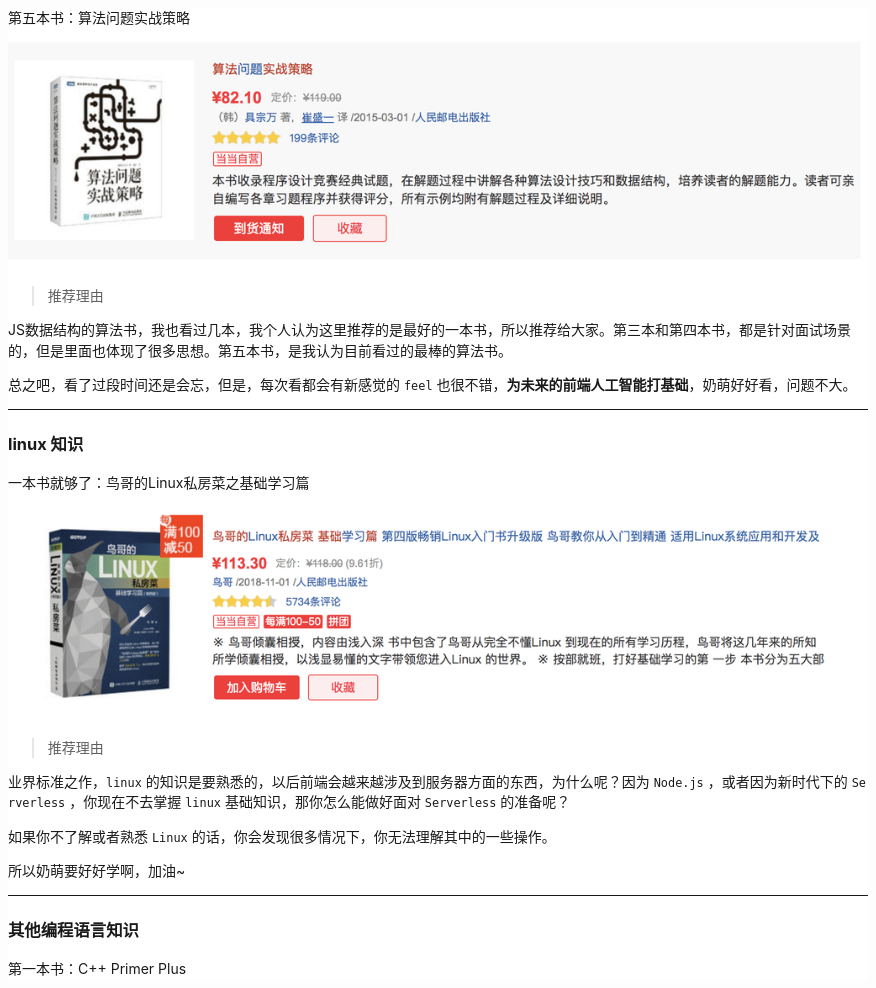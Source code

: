第五本书：算法问题实战策略

![Alt text](image-20.png)


> 推荐理由

JS数据结构的算法书，我也看过几本，我个人认为这里推荐的是最好的一本书，所以推荐给大家。第三本和第四本书，都是针对面试场景的，但是里面也体现了很多思想。第五本书，是我认为目前看过的最棒的算法书。

总之吧，看了过段时间还是会忘，但是，每次看都会有新感觉的 `feel` 也很不错，**为未来的前端人工智能打基础**，奶萌好好看，问题不大。

---------------

### linux 知识

一本书就够了：鸟哥的Linux私房菜之基础学习篇

![Alt text](image-21.png)

> 推荐理由

业界标准之作，`linux` 的知识是要熟悉的，以后前端会越来越涉及到服务器方面的东西，为什么呢？因为 `Node.js` ，或者因为新时代下的 `Serverless` ，你现在不去掌握 `linux` 基础知识，那你怎么能做好面对 `Serverless` 的准备呢？

如果你不了解或者熟悉 `Linux` 的话，你会发现很多情况下，你无法理解其中的一些操作。

所以奶萌要好好学啊，加油~

-----------

### 其他编程语言知识

第一本书：C++ Primer Plus
